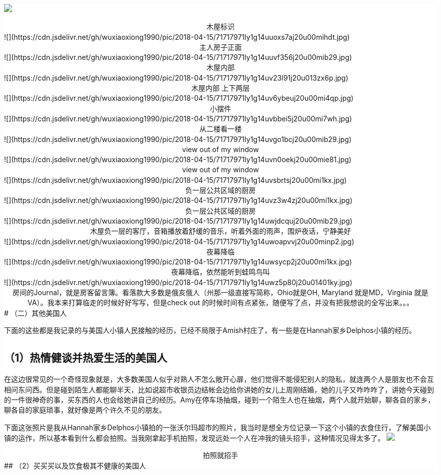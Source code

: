![](https://cdn.jsdelivr.net/gh/wuxiaoxiong1990/pic/2018-04-15/71717971ly1g14uujax0vj20u013z4qr.jpg)
<center>木屋标识</center> 
![](https://cdn.jsdelivr.net/gh/wuxiaoxiong1990/pic/2018-04-15/71717971ly1g14uuoxs7aj20u00mihdt.jpg)
<center>主人房子正面</center> 
![](https://cdn.jsdelivr.net/gh/wuxiaoxiong1990/pic/2018-04-15/71717971ly1g14uuvf356j20u00mib29.jpg)
<center>木屋内部</center> 
![](https://cdn.jsdelivr.net/gh/wuxiaoxiong1990/pic/2018-04-15/71717971ly1g14uv23l91j20u013zx6p.jpg)
<center>木屋内部 上下两层</center> 
![](https://cdn.jsdelivr.net/gh/wuxiaoxiong1990/pic/2018-04-15/71717971ly1g14uv6ybeuj20u00mi4qp.jpg)
<center>小摆件</center> 
![](https://cdn.jsdelivr.net/gh/wuxiaoxiong1990/pic/2018-04-15/71717971ly1g14uvbbei5j20u00mi7wh.jpg)
<center>从二楼看一楼</center> 
![](https://cdn.jsdelivr.net/gh/wuxiaoxiong1990/pic/2018-04-15/71717971ly1g14uvgo1bcj20u00mib29.jpg)
<center>view out of my window</center> 
![](https://cdn.jsdelivr.net/gh/wuxiaoxiong1990/pic/2018-04-15/71717971ly1g14uvn0oekj20u00mie81.jpg)
<center>view out of my window</center> 
![](https://cdn.jsdelivr.net/gh/wuxiaoxiong1990/pic/2018-04-15/71717971ly1g14uvsbrtsj20u00mi1kx.jpg)
<center>负一层公共区域的厨房</center> 
![](https://cdn.jsdelivr.net/gh/wuxiaoxiong1990/pic/2018-04-15/71717971ly1g14uvz3w4zj20u00mi1kx.jpg)
<center>负一层公共区域的厨房</center> 
![](https://cdn.jsdelivr.net/gh/wuxiaoxiong1990/pic/2018-04-15/71717971ly1g14uwjdcquj20u00mib29.jpg)
<center>木屋负一层的客厅，音箱播放着舒缓的音乐，听着外面的雨声，围炉夜话，宁静美好</center> 
![](https://cdn.jsdelivr.net/gh/wuxiaoxiong1990/pic/2018-04-15/71717971ly1g14uwoapvvj20u00minp2.jpg)
<center>夜幕降临</center> 
![](https://cdn.jsdelivr.net/gh/wuxiaoxiong1990/pic/2018-04-15/71717971ly1g14uwsycp2j20u00mi1kx.jpg)
<center>夜幕降临，依然能听到蛙鸣鸟叫</center> 
![](https://cdn.jsdelivr.net/gh/wuxiaoxiong1990/pic/2018-04-15/71717971ly1g14uwz5p80j20u01401ky.jpg)
<center>
房间的Journal，就是房客留言簿。看落款大多数是俄亥俄人（州那一级直接写简称，Ohio就是OH, Maryland 就是MD，Virginia 就是VA）。我本来打算临走的时候好好写写，但是check out 的时候时间有点紧张，随便写了点，并没有把我想说的全写出来。。。</center> 
# （二）其他美国人

下面的这些都是我记录的与美国人小镇人民接触的经历，已经不局限于Amish村庄了，有一些是在Hannah家乡Delphos小镇的经历。

## （1）热情健谈并热爱生活的美国人

在这边很常见的一个奇怪现象就是，大多数美国人似乎对熟人不怎么敞开心扉，他们觉得不能侵犯别人的隐私，就连两个人是朋友也不会互相问东问西。但是碰到陌生人都能聊半天，比如说超市收银员边结帐会边给你讲她的女儿上周刚结婚，她的儿子又咋咋咋了，讲她今天碰到的一件很神奇的事，买东西的人也会给她讲自己的经历。Amy在停车场抽烟，碰到一个陌生人也在抽烟，两个人就开始聊，聊各自的家乡，聊各自的家庭琐事，就好像是两个许久不见的朋友。

下面这张照片是我从Hannah家乡Delphos小镇拍的一张沃尔玛超市的照片，我当时是想全方位记录一下这个小镇的衣食住行，了解美国小镇的运作，所以基本看到什么都会拍照。当我刚拿起手机拍照，发现远处一个人在冲我的镜头招手，这种情况见得太多了。
![](https://cdn.jsdelivr.net/gh/wuxiaoxiong1990/pic/2018-04-15/71717971ly1g14v1hvamdj20u00miazf.jpg)
<center> 拍照就招手</center> 
## （2）买买买以及饮食极其不健康的美国人
